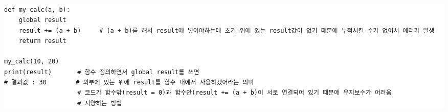     def my_calc(a, b):    
        global result     
        result += (a + b)     # (a + b)를 해서 result에 넣어야하는데 초기 위에 있는 result값이 없기 때문에 누적시킬 수가 없어서 에러가 발생
        return result
    
    my_calc(10, 20)
    print(result)       # 함수 정의하면서 global result를 쓰면
    # 결과값 : 30        # 외부에 있는 위에 result를 함수 내에서 사용하겠어라는 의미 
                        # 코드가 함수밖(result = 0)과 함수안(result += (a + b)이 서로 연결되어 있기 때문에 유지보수가 어려움
                        # 지양하는 방법



